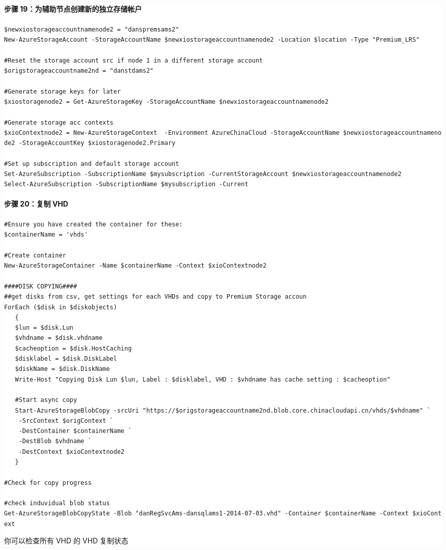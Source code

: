 #### 步骤 19：为辅助节点创建新的独立存储帐户
    $newxiostorageaccountnamenode2 = "danspremsams2"
    New-AzureStorageAccount -StorageAccountName $newxiostorageaccountnamenode2 -Location $location -Type "Premium_LRS"  

    #Reset the storage account src if node 1 in a different storage account
    $origstorageaccountname2nd = "danstdams2"

    #Generate storage keys for later
    $xiostoragenode2 = Get-AzureStorageKey -StorageAccountName $newxiostorageaccountnamenode2

    #Generate storage acc contexts
    $xioContextnode2 = New-AzureStorageContext  -Environment AzureChinaCloud -StorageAccountName $newxiostorageaccountnamenode2 -StorageAccountKey $xiostoragenode2.Primary  

    #Set up subscription and default storage account
    Set-AzureSubscription -SubscriptionName $mysubscription -CurrentStorageAccount $newxiostorageaccountnamenode2
    Select-AzureSubscription -SubscriptionName $mysubscription -Current

#### 步骤 20：复制 VHD
    #Ensure you have created the container for these:
    $containerName = 'vhds'

    #Create container
    New-AzureStorageContainer -Name $containerName -Context $xioContextnode2  

    ####DISK COPYING####
    ##get disks from csv, get settings for each VHDs and copy to Premium Storage accoun
    ForEach ($disk in $diskobjects)
       {
       $lun = $disk.Lun
       $vhdname = $disk.vhdname
       $cacheoption = $disk.HostCaching
       $disklabel = $disk.DiskLabel
       $diskName = $disk.DiskName
       Write-Host "Copying Disk Lun $lun, Label : $disklabel, VHD : $vhdname has cache setting : $cacheoption"

       #Start async copy
       Start-AzureStorageBlobCopy -srcUri "https://$origstorageaccountname2nd.blob.core.chinacloudapi.cn/vhds/$vhdname" `
        -SrcContext $origContext `
        -DestContainer $containerName `
        -DestBlob $vhdname `
        -DestContext $xioContextnode2
       }

    #Check for copy progress

    #check induvidual blob status
    Get-AzureStorageBlobCopyState -Blob "danRegSvcAms-dansqlams1-2014-07-03.vhd" -Container $containerName -Context $xioContext

你可以检查所有 VHD 的 VHD 复制状态
